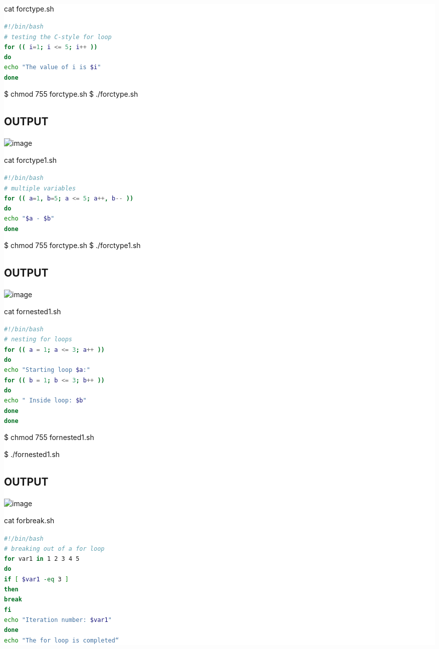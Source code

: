 
cat forctype.sh 
```bash
#!/bin/bash
# testing the C-style for loop
for (( i=1; i <= 5; i++ ))
do
echo "The value of i is $i"
done
````
$ chmod 755 forctype.sh
$ ./forctype.sh 
## OUTPUT
![image](https://github.com/Suriya-MD/OS-Linux-commands-Shell-script/assets/147120571/39b86708-8481-467e-9594-405599c59eed)

cat forctype1.sh 
```bash
#!/bin/bash
# multiple variables
for (( a=1, b=5; a <= 5; a++, b-- ))
do
echo "$a - $b"
done
```
$ chmod 755 forctype.sh
$ ./forctype1.sh 
## OUTPUT
![image](https://github.com/Suriya-MD/OS-Linux-commands-Shell-script/assets/147120571/6682c754-af9b-4f99-b307-f7b3b2519644)

cat fornested1.sh 
```bash
#!/bin/bash
# nesting for loops
for (( a = 1; a <= 3; a++ ))
do
echo "Starting loop $a:"
for (( b = 1; b <= 3; b++ ))
do
echo " Inside loop: $b"
done
done
```
$ chmod 755 fornested1.sh
 
$ ./fornested1.sh 
 ## OUTPUT
![image](https://github.com/Suriya-MD/OS-Linux-commands-Shell-script/assets/147120571/0b89576b-85c8-4172-b978-66d8b3c04e06)

 
cat forbreak.sh 
```bash
#!/bin/bash
# breaking out of a for loop
for var1 in 1 2 3 4 5
do
if [ $var1 -eq 3 ]
then
break
fi
echo "Iteration number: $var1"
done
echo "The for loop is completed“
```